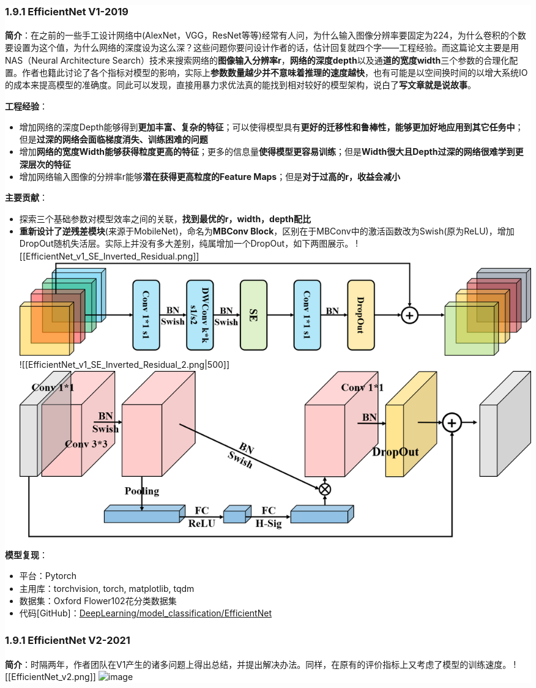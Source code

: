 ### 1.9.1 EfficientNet V1-2019
**简介**：在之前的一些手工设计网络中(AlexNet，VGG，ResNet等等)经常有人问，为什么输入图像分辨率要固定为224，为什么卷积的个数要设置为这个值，为什么网络的深度设为这么深？这些问题你要问设计作者的话，估计回复就四个字——工程经验。而这篇论文主要是用NAS（Neural Architecture Search）技术来搜索网络的**图像输入分辨率r**，**网络的深度depth**以及通**道的宽度width**三个参数的合理化配置。作者也籍此讨论了各个指标对模型的影响，实际上**参数数量越少并不意味着推理的速度越快**，也有可能是以空间换时间的以增大系统IO的成本来提高模型的准确度。同此可以发现，直接用暴力求优法真的能找到相对较好的模型架构，说白了**写文章就是说故事**。

**工程经验**：
* 增加网络的深度Depth能够得到**更加丰富、复杂的特征**；可以使得模型具有**更好的迁移性和鲁棒性，能够更加好地应用到其它任务中**；但是**过深的网络会面临梯度消失、训练困难的问题**
* 增加**网络的宽度Width能够获得粒度更高的特征**；更多的信息量**使得模型更容易训练**；但是**Width很大且Depth过深的网络很难学到更深层次的特征**
* 增加网络输入图像的分辨率r能够**潜在获得更高粒度的Feature Maps**；但是**对于过高的r，收益会减小**

**主要贡献**：
* 探索三个基础参数对模型效率之间的关联，**找到最优的r，width，depth配比**
* **重新设计了逆残差模块**(来源于MobileNet)，命名为**MBConv Block**，区别在于MBConv中的激活函数改为Swish(原为ReLU)，增加DropOut随机失活层。实际上并没有多大差别，纯属增加一个DropOut，如下两图展示。
![[EfficientNet_v1_SE_Inverted_Residual.png]]
![image](https://github.com/YangCazz/papers/blob/main/Neural%20Network/pics/EfficientNet_v1_SE_Inverted_Residual.png)
![[EfficientNet_v1_SE_Inverted_Residual_2.png|500]]
![image|500](https://github.com/YangCazz/papers/blob/main/Neural%20Network/pics/EfficientNet_v1_SE_Inverted_Residual_2.png)

**模型复现**：
* 平台：Pytorch
* 主用库：torchvision, torch, matplotlib, tqdm
* 数据集：Oxford Flower102花分类数据集
* 代码[GitHub]：[DeepLearning/model_classification/EfficientNet](https://github.com/YangCazz/DeepLearning/tree/master/model_classification/EfficientNet)

### 1.9.1 EfficientNet V2-2021
**简介**：时隔两年，作者团队在V1产生的诸多问题上得出总结，并提出解决办法。同样，在原有的评价指标上又考虑了模型的训练速度。
![[EfficientNet_v2.png]]
![image](https://github.com/YangCazz/papers/blob/main/Neural%20Network/pics/EfficientNet_v2)
